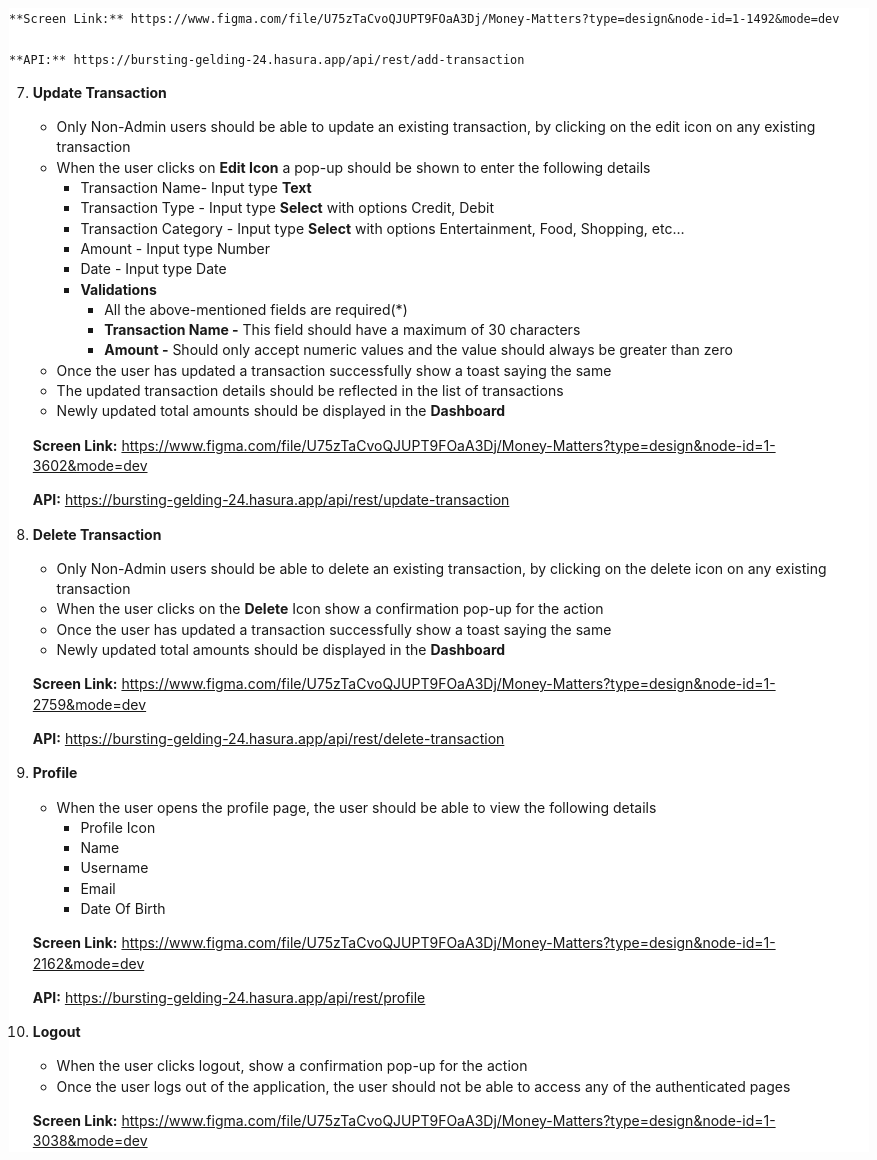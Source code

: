     **Screen Link:** https://www.figma.com/file/U75zTaCvoQJUPT9FOaA3Dj/Money-Matters?type=design&node-id=1-1492&mode=dev
    
    **API:** https://bursting-gelding-24.hasura.app/api/rest/add-transaction
    
7. **Update Transaction**
    - Only Non-Admin users should be able to update an existing transaction, by clicking on the edit icon on any existing transaction
    - When the user clicks on **Edit Icon** a pop-up should be shown to enter the following details
        - Transaction Name- Input type **Text**
        - Transaction Type - Input type **Select** with options Credit, Debit
        - Transaction Category - Input type **Select** with options Entertainment, Food, Shopping, etc…
        - Amount - Input type Number
        - Date - Input type Date
        - **Validations**
            - All the above-mentioned fields are required(*)
            - **Transaction Name -** This field should have a maximum of 30 characters
            - **Amount -** Should only accept numeric values and the value should always be greater than zero
    - Once the user has updated a transaction successfully show a toast saying the same
    - The updated transaction details should be reflected in the list of transactions
    - Newly updated total amounts should be displayed in the **Dashboard**
    
    **Screen Link:** https://www.figma.com/file/U75zTaCvoQJUPT9FOaA3Dj/Money-Matters?type=design&node-id=1-3602&mode=dev
    
    **API:** https://bursting-gelding-24.hasura.app/api/rest/update-transaction
    
8. **Delete Transaction**
    - Only Non-Admin users should be able to delete an existing transaction, by clicking on the delete icon on any existing transaction
    - When the user clicks on the **Delete** Icon show a confirmation pop-up for the action
    - Once the user has updated a transaction successfully show a toast saying the same
    - Newly updated total amounts should be displayed in the **Dashboard**
    
    **Screen Link:** https://www.figma.com/file/U75zTaCvoQJUPT9FOaA3Dj/Money-Matters?type=design&node-id=1-2759&mode=dev
    
    **API:** https://bursting-gelding-24.hasura.app/api/rest/delete-transaction
    
9. **Profile**
    - When the user opens the profile page, the user should be able to view the following details
        - Profile Icon
        - Name
        - Username
        - Email
        - Date Of Birth
    
    **Screen Link:** https://www.figma.com/file/U75zTaCvoQJUPT9FOaA3Dj/Money-Matters?type=design&node-id=1-2162&mode=dev
    
    **API:** https://bursting-gelding-24.hasura.app/api/rest/profile
    
10. **Logout**
    - When the user clicks logout, show a confirmation pop-up for the action
    - Once the user logs out of the application, the user should not be able to access any of the authenticated pages
    
    **Screen Link:** https://www.figma.com/file/U75zTaCvoQJUPT9FOaA3Dj/Money-Matters?type=design&node-id=1-3038&mode=dev